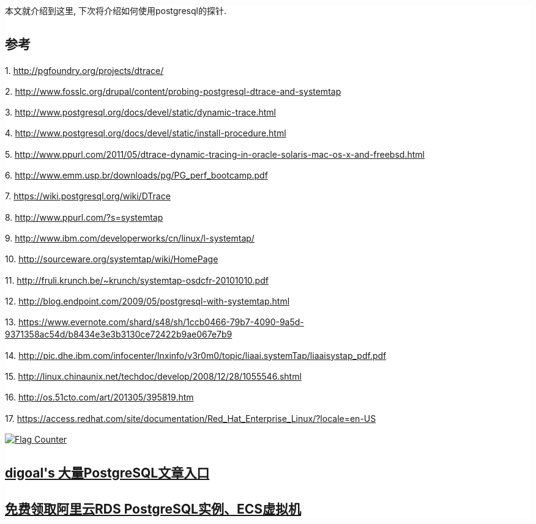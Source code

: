 本文就介绍到这里, 下次将介绍如何使用postgresql的探针.  
  
## 参考  
1\. http://pgfoundry.org/projects/dtrace/  
  
2\. http://www.fosslc.org/drupal/content/probing-postgresql-dtrace-and-systemtap  
  
3\. http://www.postgresql.org/docs/devel/static/dynamic-trace.html  
  
4\. http://www.postgresql.org/docs/devel/static/install-procedure.html  
  
5\. http://www.ppurl.com/2011/05/dtrace-dynamic-tracing-in-oracle-solaris-mac-os-x-and-freebsd.html  
  
6\. http://www.emm.usp.br/downloads/pg/PG_perf_bootcamp.pdf  
  
7\. https://wiki.postgresql.org/wiki/DTrace  
  
8\. http://www.ppurl.com/?s=systemtap  
  
9\. http://www.ibm.com/developerworks/cn/linux/l-systemtap/  
  
10\. http://sourceware.org/systemtap/wiki/HomePage  
  
11\. http://fruli.krunch.be/~krunch/systemtap-osdcfr-20101010.pdf  
  
12\. http://blog.endpoint.com/2009/05/postgresql-with-systemtap.html  
  
13\. https://www.evernote.com/shard/s48/sh/1ccb0466-79b7-4090-9a5d-9371358ac54d/b8434e3e3b3130ce72422b9ae067e7b9  
  
14\. http://pic.dhe.ibm.com/infocenter/lnxinfo/v3r0m0/topic/liaai.systemTap/liaaisystap_pdf.pdf  
  
15\. http://linux.chinaunix.net/techdoc/develop/2008/12/28/1055546.shtml  
  
16\. http://os.51cto.com/art/201305/395819.htm  
  
17\. https://access.redhat.com/site/documentation/Red_Hat_Enterprise_Linux/?locale=en-US  
  
  
<a rel="nofollow" href="http://info.flagcounter.com/h9V1"  ><img src="http://s03.flagcounter.com/count/h9V1/bg_FFFFFF/txt_000000/border_CCCCCC/columns_2/maxflags_12/viewers_0/labels_0/pageviews_0/flags_0/"  alt="Flag Counter"  border="0"  ></a>  
  
  
  
  
  
  
## [digoal's 大量PostgreSQL文章入口](https://github.com/digoal/blog/blob/master/README.md "22709685feb7cab07d30f30387f0a9ae")
  
  
## [免费领取阿里云RDS PostgreSQL实例、ECS虚拟机](https://free.aliyun.com/ "57258f76c37864c6e6d23383d05714ea")
  
